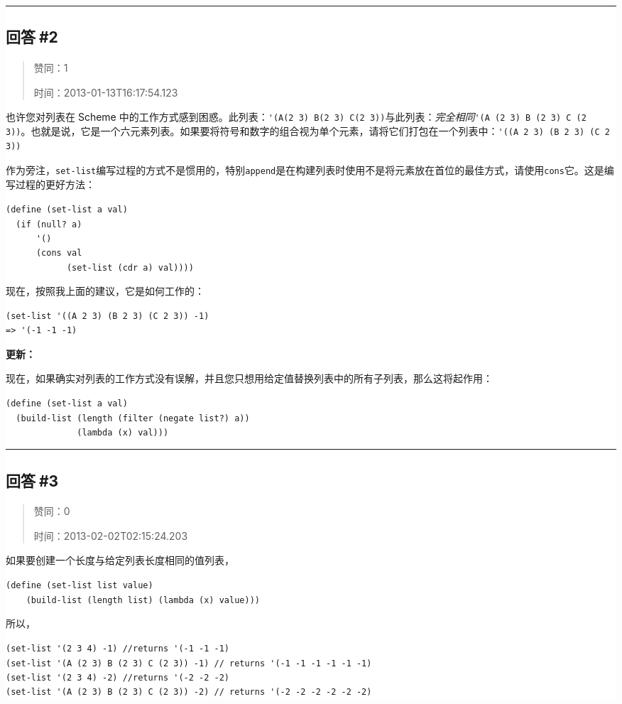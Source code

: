 * * *

## 回答 #2

> 赞同：1
> 
> 时间：2013-01-13T16:17:54.123

也许您对列表在 Scheme 中的工作方式感到困惑。此列表：`'(A(2 3) B(2 3) C(2 3))`与此列表：*完全相同*`'(A (2 3) B (2 3) C (2 3))`。也就是说，它是一个六元素列表。如果要将符号和数字的组合视为单个元素，请将它们打包在一个列表中：`'((A 2 3) (B 2 3) (C 2 3))`

作为旁注，`set-list`编写过程的方式不是惯用的，特别`append`是在构建列表时使用不是将元素放在首位的最佳方式，请使用`cons`它。这是编写过程的更好方法：

```
(define (set-list a val)
  (if (null? a)
      '()
      (cons val
            (set-list (cdr a) val)))) 
```

现在，按照我上面的建议，它是如何工作的：

```
(set-list '((A 2 3) (B 2 3) (C 2 3)) -1)
=> '(-1 -1 -1) 
```

**更新：**

现在，如果确实对列表的工作方式没有误解，并且您只想用给定值替换列表中的所有子列表，那么这将起作用：

```
(define (set-list a val)
  (build-list (length (filter (negate list?) a))
              (lambda (x) val))) 
```

* * *

## 回答 #3

> 赞同：0
> 
> 时间：2013-02-02T02:15:24.203

如果要创建一个长度与给定列表长度相同的值列表，

```
(define (set-list list value)
    (build-list (length list) (lambda (x) value))) 
```

所以，

```
(set-list '(2 3 4) -1) //returns '(-1 -1 -1)
(set-list '(A (2 3) B (2 3) C (2 3)) -1) // returns '(-1 -1 -1 -1 -1 -1)
(set-list '(2 3 4) -2) //returns '(-2 -2 -2)
(set-list '(A (2 3) B (2 3) C (2 3)) -2) // returns '(-2 -2 -2 -2 -2 -2) 
```
